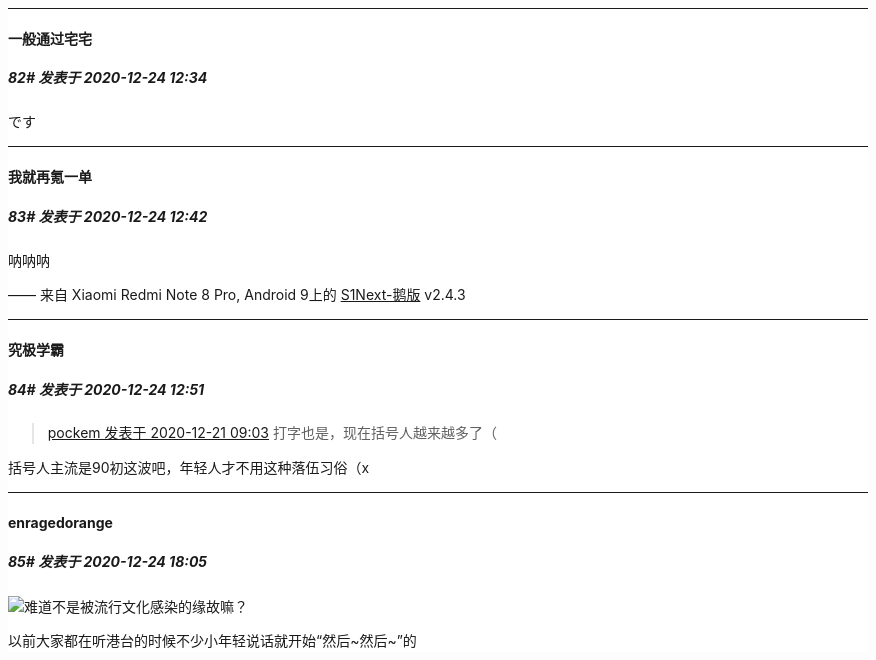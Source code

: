 




*****

####  一般通过宅宅  
##### 82#       发表于 2020-12-24 12:34




です







*****

####  我就再氪一单  
##### 83#       发表于 2020-12-24 12:42




呐呐呐

—— 来自 Xiaomi Redmi Note 8 Pro, Android 9上的 [S1Next-鹅版](https://github.com/ykrank/S1-Next/releases) v2.4.3







*****

####  究极学霸  
##### 84#       发表于 2020-12-24 12:51



<blockquote><a href="httphttps://bbs.saraba1st.com/2b/forum.php?mod=redirect&amp;goto=findpost&amp;pid=49792631&amp;ptid=1978629" target="_blank">pockem 发表于 2020-12-21 09:03</a>
 打字也是，现在括号人越来越多了（</blockquote>
括号人主流是90初这波吧，年轻人才不用这种落伍习俗（x







*****

####  enragedorange  
##### 85#       发表于 2020-12-24 18:05



<img src="https://static.saraba1st.com/image/smiley/face2017/004.gif" referrerpolicy="no-referrer">难道不是被流行文化感染的缘故嘛？

以前大家都在听港台的时候不少小年轻说话就开始“然后~然后~”的
